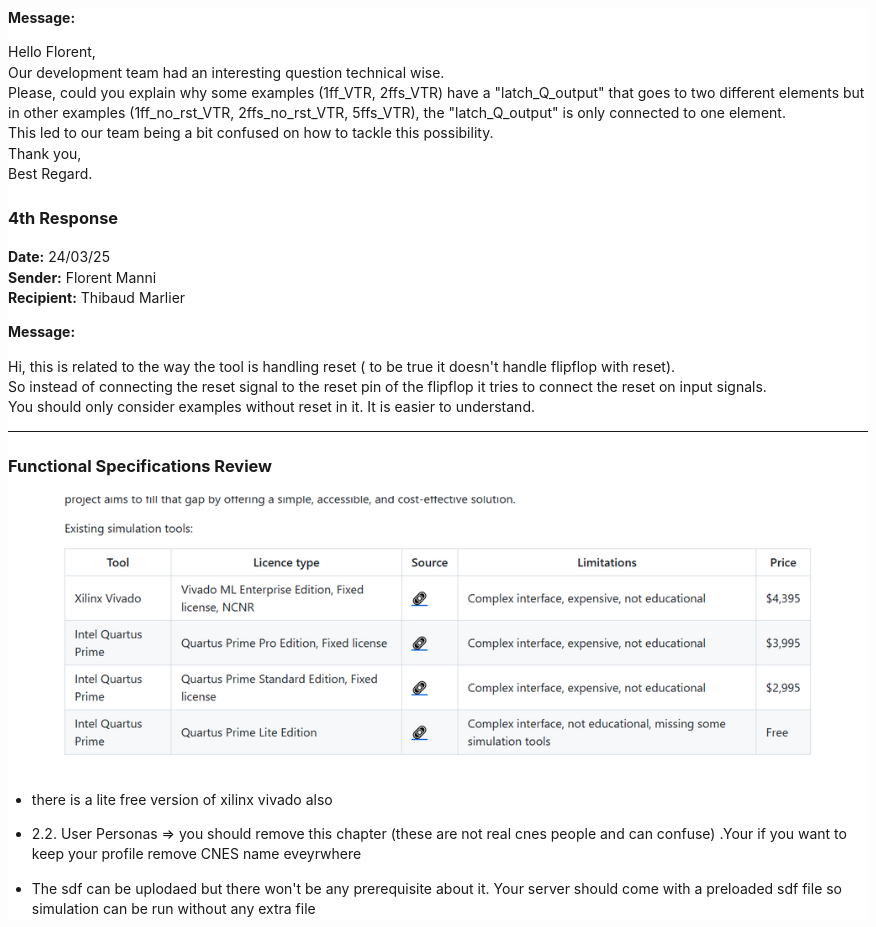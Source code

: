 **Message:**

Hello Florent, \
Our development team had an interesting question technical wise. \
Please, could you explain why some examples (1ff_VTR, 2ffs_VTR) have a "latch_Q_output" that goes to two different elements but in other examples (1ff_no_rst_VTR, 2ffs_no_rst_VTR, 5ffs_VTR), the "latch_Q_output" is only connected to one element. \
This led to our team being a bit confused on how to tackle this possibility. \
Thank you, \
Best Regard.

### **4th Response**

**Date:** 24/03/25 \
**Sender:** Florent Manni  
**Recipient:** Thibaud Marlier

**Message:**

Hi, this is related to the way the tool is handling reset ( to be true it doesn't handle flipflop with reset). \
So instead of connecting the reset signal to the reset pin of the flipflop it tries to connect the reset on input signals. \
You should only consider examples without reset in it. It is easier to understand.

---

### **Functional Specifications Review**

![alt text](./images/review-functional1.png)

- there is a lite free version of xilinx vivado also

- 2.2. User Personas => you should remove this chapter (these are not real cnes people and can confuse) .Your if you want to keep your profile remove CNES name eveyrwhere

- The sdf can be uplodaed but there won't be any prerequisite about it. Your server should come with a preloaded sdf file so simulation can be run without any extra file
